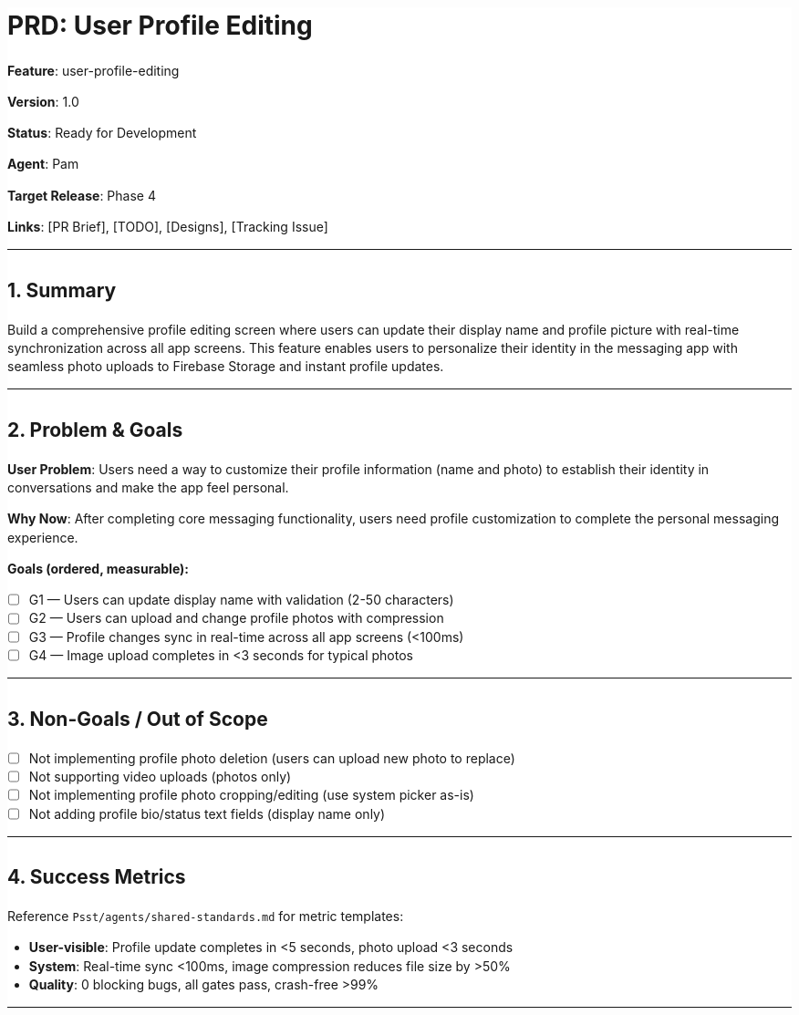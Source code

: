 # PRD: User Profile Editing

**Feature**: user-profile-editing

**Version**: 1.0

**Status**: Ready for Development

**Agent**: Pam

**Target Release**: Phase 4

**Links**: [PR Brief], [TODO], [Designs], [Tracking Issue]

---

## 1. Summary

Build a comprehensive profile editing screen where users can update their display name and profile picture with real-time synchronization across all app screens. This feature enables users to personalize their identity in the messaging app with seamless photo uploads to Firebase Storage and instant profile updates.

---

## 2. Problem & Goals

**User Problem**: Users need a way to customize their profile information (name and photo) to establish their identity in conversations and make the app feel personal.

**Why Now**: After completing core messaging functionality, users need profile customization to complete the personal messaging experience.

**Goals (ordered, measurable):**
- [ ] G1 — Users can update display name with validation (2-50 characters)
- [ ] G2 — Users can upload and change profile photos with compression
- [ ] G3 — Profile changes sync in real-time across all app screens (<100ms)
- [ ] G4 — Image upload completes in <3 seconds for typical photos

---

## 3. Non-Goals / Out of Scope

- [ ] Not implementing profile photo deletion (users can upload new photo to replace)
- [ ] Not supporting video uploads (photos only)
- [ ] Not implementing profile photo cropping/editing (use system picker as-is)
- [ ] Not adding profile bio/status text fields (display name only)

---

## 4. Success Metrics

Reference `Psst/agents/shared-standards.md` for metric templates:
- **User-visible**: Profile update completes in <5 seconds, photo upload <3 seconds
- **System**: Real-time sync <100ms, image compression reduces file size by >50%
- **Quality**: 0 blocking bugs, all gates pass, crash-free >99%

---